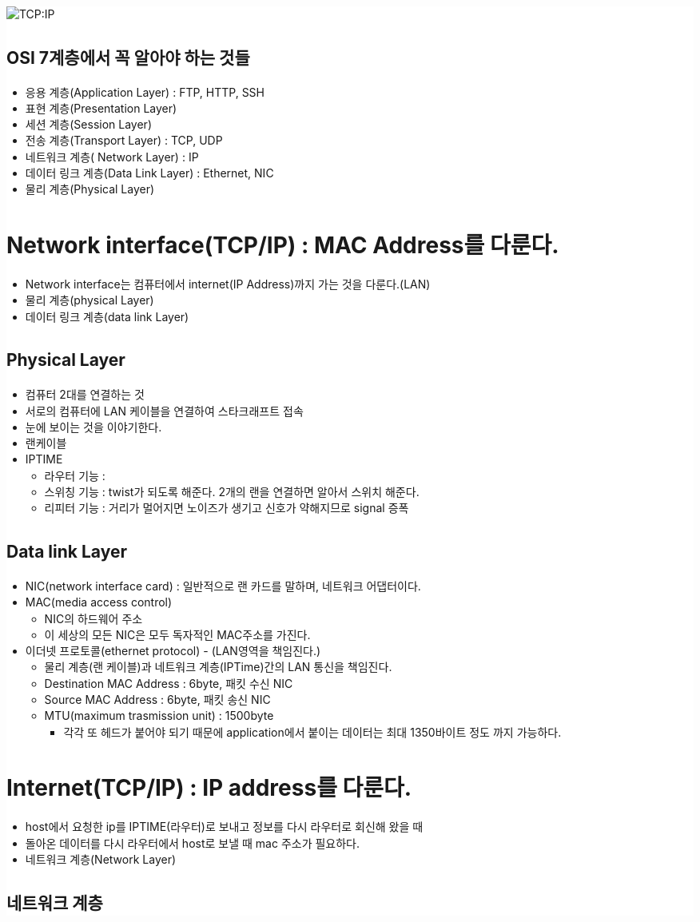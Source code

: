 ![TCP:IP](https://user-images.githubusercontent.com/46436843/55473720-4cf1e280-564a-11e9-94b5-26b7fa125582.jpg)

## OSI 7계층에서 꼭 알아야 하는 것들

* 응용 계층(Application Layer) : FTP, HTTP, SSH
* 표현 계층(Presentation Layer)
* 세션 계층(Session Layer)
* 전송 계층(Transport Layer) : TCP, UDP
* 네트워크 계층( Network Layer) : IP
* 데이터 링크 계층(Data Link Layer) : Ethernet, NIC
* 물리 계층(Physical Layer)

# Network interface(TCP/IP) : MAC Address를 다룬다.

* Network interface는 컴퓨터에서 internet(IP Address)까지 가는 것을 다룬다.(LAN)
* 물리 계층(physical Layer)
* 데이터 링크 계층(data link Layer)

## Physical Layer

* 컴퓨터 2대를 연결하는 것
* 서로의 컴퓨터에 LAN 케이블을 연결하여 스타크래프트 접속
* 눈에 보이는 것을 이야기한다.
*  랜케이블
* IPTIME
    * 라우터 기능 : 
    * 스위칭 기능 : twist가 되도록 해준다. 2개의 랜을 연결하면 알아서 스위치 해준다.
    * 리피터 기능 : 거리가 멀어지면 노이즈가 생기고 신호가 약해지므로 signal 증폭

## Data link Layer

* NIC(network interface card) : 일반적으로 랜 카드를 말하며, 네트워크 어댑터이다.
* MAC(media access control) 
    * NIC의 하드웨어 주소
    * 이 세상의 모든 NIC은 모두 독자적인 MAC주소를 가진다.
* 이더넷 프로토콜(ethernet protocol) - (LAN영역을 책임진다.)
    * 물리 계층(랜 케이블)과 네트워크 계층(IPTime)간의 LAN 통신을 책임진다.
    * Destination MAC Address : 6byte, 패킷 수신 NIC
    * Source MAC Address : 6byte, 패킷 송신 NIC
    * MTU(maximum trasmission unit) : 1500byte
        * 각각 또 헤드가 붙어야 되기 때문에 application에서 붙이는 데이터는 최대 1350바이트 정도 까지 가능하다.

# Internet(TCP/IP) : IP address를 다룬다.

* host에서 요청한 ip를 IPTIME(라우터)로 보내고 정보를 다시 라우터로 회신해 왔을 때
* 돌아온 데이터를 다시 라우터에서 host로 보낼 때 mac 주소가 필요하다.
* 네트워크 계층(Network Layer)

## 네트워크 계층 
